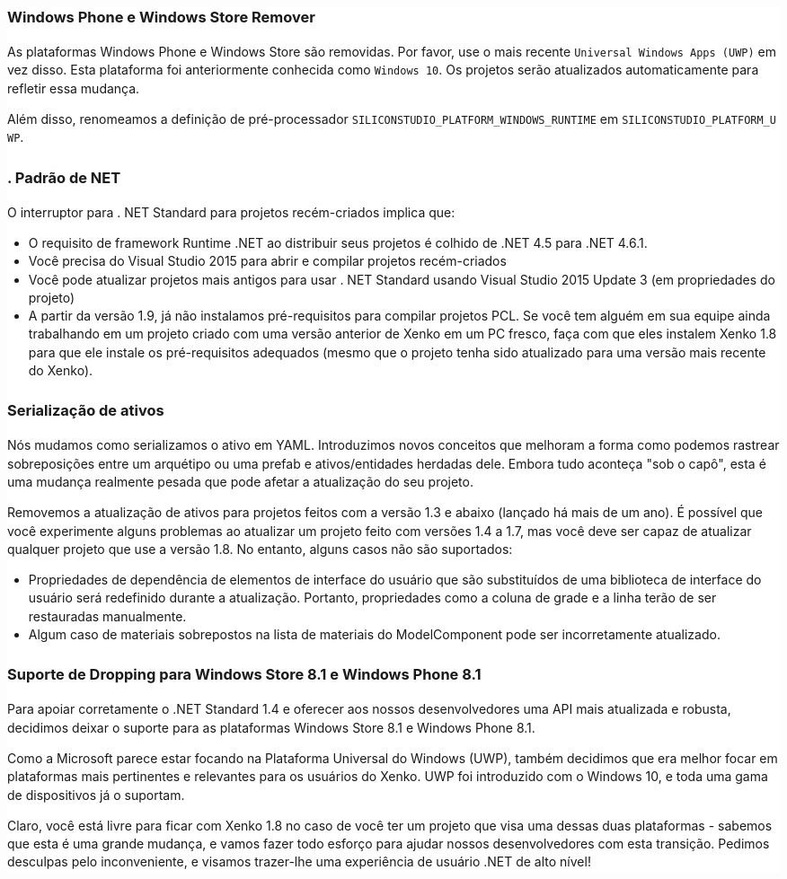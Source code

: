 ### Windows Phone e Windows Store Remover

As plataformas Windows Phone e Windows Store são removidas.
Por favor, use o mais recente `Universal Windows Apps (UWP)` em vez disso. Esta plataforma foi anteriormente conhecida como `Windows 10`.
Os projetos serão atualizados automaticamente para refletir essa mudança.

Além disso, renomeamos a definição de pré-processador `SILICONSTUDIO_PLATFORM_WINDOWS_RUNTIME` em `SILICONSTUDIO_PLATFORM_UWP`.

### . Padrão de NET

O interruptor para . NET Standard para projetos recém-criados implica que:

* O requisito de framework Runtime .NET ao distribuir seus projetos é colhido de .NET 4.5 para .NET 4.6.1.
* Você precisa do Visual Studio 2015 para abrir e compilar projetos recém-criados
* Você pode atualizar projetos mais antigos para usar . NET Standard usando Visual Studio 2015 Update 3 (em propriedades do projeto)
* A partir da versão 1.9, já não instalamos pré-requisitos para compilar projetos PCL. Se você tem alguém em sua equipe ainda trabalhando em um projeto criado com uma versão anterior de Xenko em um PC fresco, faça com que eles instalem Xenko 1.8 para que ele instale os pré-requisitos adequados (mesmo que o projeto tenha sido atualizado para uma versão mais recente do Xenko).


### Serialização de ativos

Nós mudamos como serializamos o ativo em YAML. Introduzimos novos conceitos que melhoram a forma como podemos rastrear sobreposições entre um arquétipo ou uma prefab e ativos/entidades herdadas dele. Embora tudo aconteça "sob o capô", esta é uma mudança realmente pesada que pode afetar a atualização do seu projeto.

Removemos a atualização de ativos para projetos feitos com a versão 1.3 e abaixo (lançado há mais de um ano). É possível que você experimente alguns problemas ao atualizar um projeto feito com versões 1.4 a 1.7, mas você deve ser capaz de atualizar qualquer projeto que use a versão 1.8. No entanto, alguns casos não são suportados:
* Propriedades de dependência de elementos de interface do usuário que são substituídos de uma biblioteca de interface do usuário será redefinido durante a atualização. Portanto, propriedades como a coluna de grade e a linha terão de ser restauradas manualmente.
* Algum caso de materiais sobrepostos na lista de materiais do ModelComponent pode ser incorretamente atualizado.

### Suporte de Dropping para Windows Store 8.1 e Windows Phone 8.1

Para apoiar corretamente o .NET Standard 1.4 e oferecer aos nossos desenvolvedores uma API mais atualizada e robusta, decidimos deixar o suporte para as plataformas Windows Store 8.1 e Windows Phone 8.1.

Como a Microsoft parece estar focando na Plataforma Universal do Windows (UWP), também decidimos que era melhor focar em plataformas mais pertinentes e relevantes para os usuários do Xenko. UWP foi introduzido com o Windows 10, e toda uma gama de dispositivos já o suportam.

Claro, você está livre para ficar com Xenko 1.8 no caso de você ter um projeto que visa uma dessas duas plataformas - sabemos que esta é uma grande mudança, e vamos fazer todo esforço para ajudar nossos desenvolvedores com esta transição. Pedimos desculpas pelo inconveniente, e visamos trazer-lhe uma experiência de usuário .NET de alto nível!
